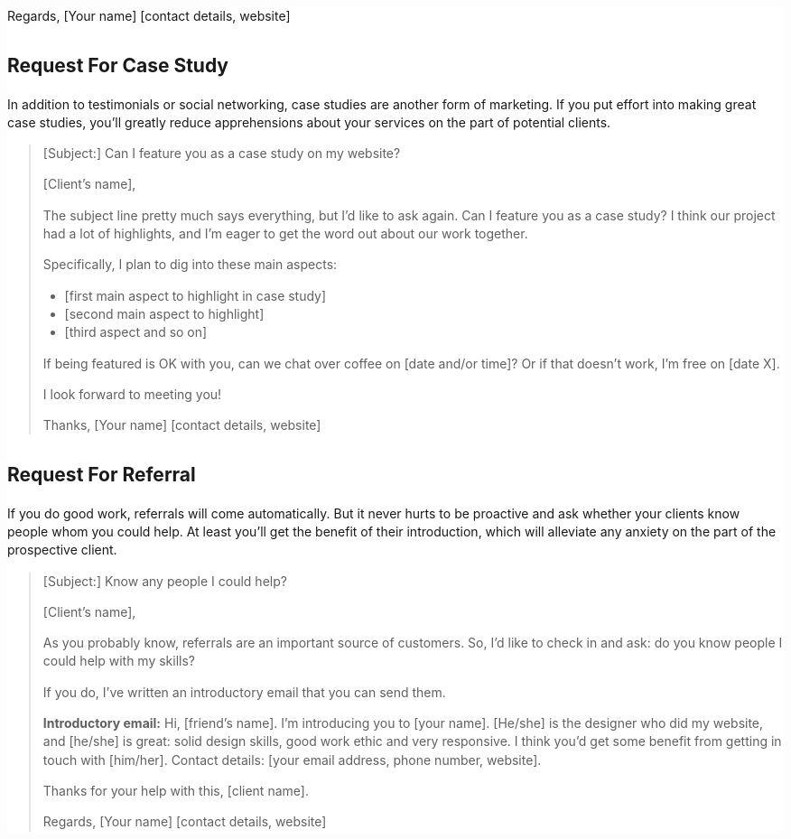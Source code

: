 Regards,
[Your name]
[contact details, website]</blockquote>

## Request For Case Study

In addition to testimonials or social networking, case studies are another form of marketing. If you put effort into making great case studies, you’ll greatly reduce apprehensions about your services on the part of potential clients.
<blockquote>[Subject:] Can I feature you as a case study on my website?

[Client’s name],

The subject line pretty much says everything, but I’d like to ask again. Can I feature you as a case study? I think our project had a lot of highlights, and I’m eager to get the word out about our work together.

Specifically, I plan to dig into these main aspects:
<ul>
 	<li>[first main aspect to highlight in case study]</li>
 	<li>[second main aspect to highlight]</li>
 	<li>[third aspect and so on]</li>
</ul>
If being featured is OK with you, can we chat over coffee on [date and/or time]? Or if that doesn’t work, I’m free on [date X].

I look forward to meeting you!

Thanks,
[Your name]
[contact details, website]</blockquote>

## Request For Referral

If you do good work, referrals will come automatically. But it never hurts to be proactive and ask whether your clients know people whom you could help. At least you’ll get the benefit of their introduction, which will alleviate any anxiety on the part of the prospective client.
<blockquote>[Subject:] Know any people I could help?

[Client’s name],

As you probably know, referrals are an important source of customers. So, I’d like to check in and ask: do you know people I could help with my skills?

If you do, I’ve written an introductory email that you can send them.

<strong>Introductory email:</strong> Hi, [friend’s name]. I’m introducing you to [your name]. [He/she] is the designer who did my website, and [he/she] is great: solid design skills, good work ethic and very responsive. I think you’d get some benefit from getting in touch with [him/her]. Contact details: [your email address, phone number, website].

Thanks for your help with this, [client name].

Regards,
[Your name]
[contact details, website]</blockquote>
